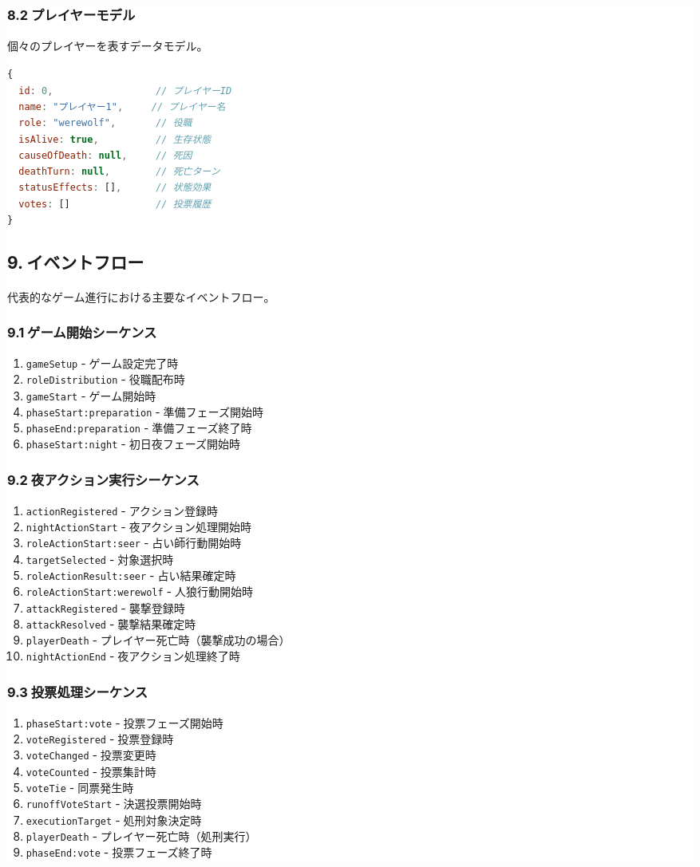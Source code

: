 ### 8.2 プレイヤーモデル

個々のプレイヤーを表すデータモデル。

```javascript
{
  id: 0,                  // プレイヤーID
  name: "プレイヤー1",     // プレイヤー名
  role: "werewolf",       // 役職
  isAlive: true,          // 生存状態
  causeOfDeath: null,     // 死因
  deathTurn: null,        // 死亡ターン
  statusEffects: [],      // 状態効果
  votes: []               // 投票履歴
}
```

## 9. イベントフロー

代表的なゲーム進行における主要なイベントフロー。

### 9.1 ゲーム開始シーケンス

1. `gameSetup` - ゲーム設定完了時
2. `roleDistribution` - 役職配布時
3. `gameStart` - ゲーム開始時
4. `phaseStart:preparation` - 準備フェーズ開始時
5. `phaseEnd:preparation` - 準備フェーズ終了時
6. `phaseStart:night` - 初日夜フェーズ開始時

### 9.2 夜アクション実行シーケンス

1. `actionRegistered` - アクション登録時
2. `nightActionStart` - 夜アクション処理開始時
3. `roleActionStart:seer` - 占い師行動開始時
4. `targetSelected` - 対象選択時
5. `roleActionResult:seer` - 占い結果確定時
6. `roleActionStart:werewolf` - 人狼行動開始時
7. `attackRegistered` - 襲撃登録時
8. `attackResolved` - 襲撃結果確定時
9. `playerDeath` - プレイヤー死亡時（襲撃成功の場合）
10. `nightActionEnd` - 夜アクション処理終了時

### 9.3 投票処理シーケンス

1. `phaseStart:vote` - 投票フェーズ開始時
2. `voteRegistered` - 投票登録時
3. `voteChanged` - 投票変更時
4. `voteCounted` - 投票集計時
5. `voteTie` - 同票発生時
6. `runoffVoteStart` - 決選投票開始時
7. `executionTarget` - 処刑対象決定時
8. `playerDeath` - プレイヤー死亡時（処刑実行）
9. `phaseEnd:vote` - 投票フェーズ終了時

